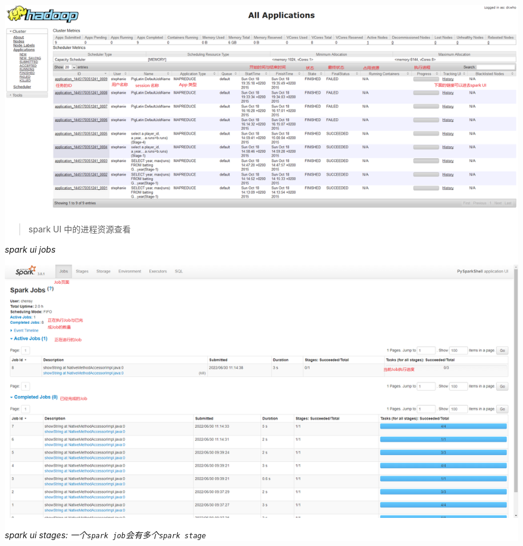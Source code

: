 <img src="./img/hadoop_app_0.png" width="1280px">

> spark UI 中的进程资源查看

*spark ui jobs*

<img src="./img/spark_ui_0.png" width="1280px">

*spark ui stages: 一个`spark job`会有多个`spark stage`*
